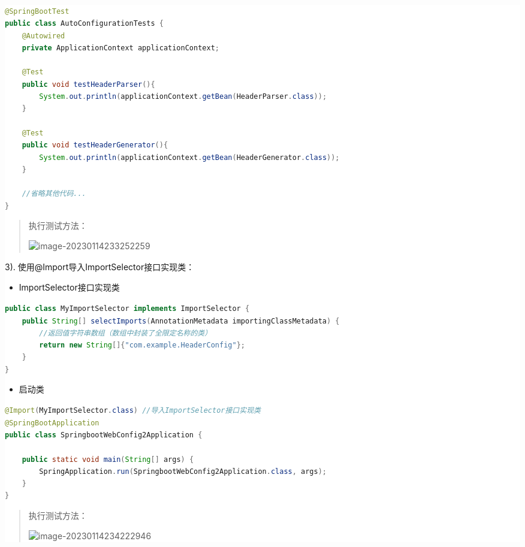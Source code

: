 ~~~java
@SpringBootTest
public class AutoConfigurationTests {
    @Autowired
    private ApplicationContext applicationContext;

    @Test
    public void testHeaderParser(){
        System.out.println(applicationContext.getBean(HeaderParser.class));
    }

    @Test
    public void testHeaderGenerator(){
        System.out.println(applicationContext.getBean(HeaderGenerator.class));
    }
    
    //省略其他代码...
}
~~~

> 执行测试方法：
>
> ![image-20230114233252259](https://cdn.jsdelivr.net/npm/zui-xin-ban-java-web-kai-fa-jiao-cheng@1.0.2/assets2/image-20230114233252259.png)



3). 使用@Import导入ImportSelector接口实现类：

- ImportSelector接口实现类

~~~java
public class MyImportSelector implements ImportSelector {
    public String[] selectImports(AnnotationMetadata importingClassMetadata) {
        //返回值字符串数组（数组中封装了全限定名称的类）
        return new String[]{"com.example.HeaderConfig"};
    }
}
~~~

- 启动类

~~~java
@Import(MyImportSelector.class) //导入ImportSelector接口实现类
@SpringBootApplication
public class SpringbootWebConfig2Application {

    public static void main(String[] args) {
        SpringApplication.run(SpringbootWebConfig2Application.class, args);
    }
}

~~~

> 执行测试方法：
>
> ![image-20230114234222946](https://cdn.jsdelivr.net/npm/zui-xin-ban-java-web-kai-fa-jiao-cheng@1.0.2/assets2/image-20230114234222946.png)
